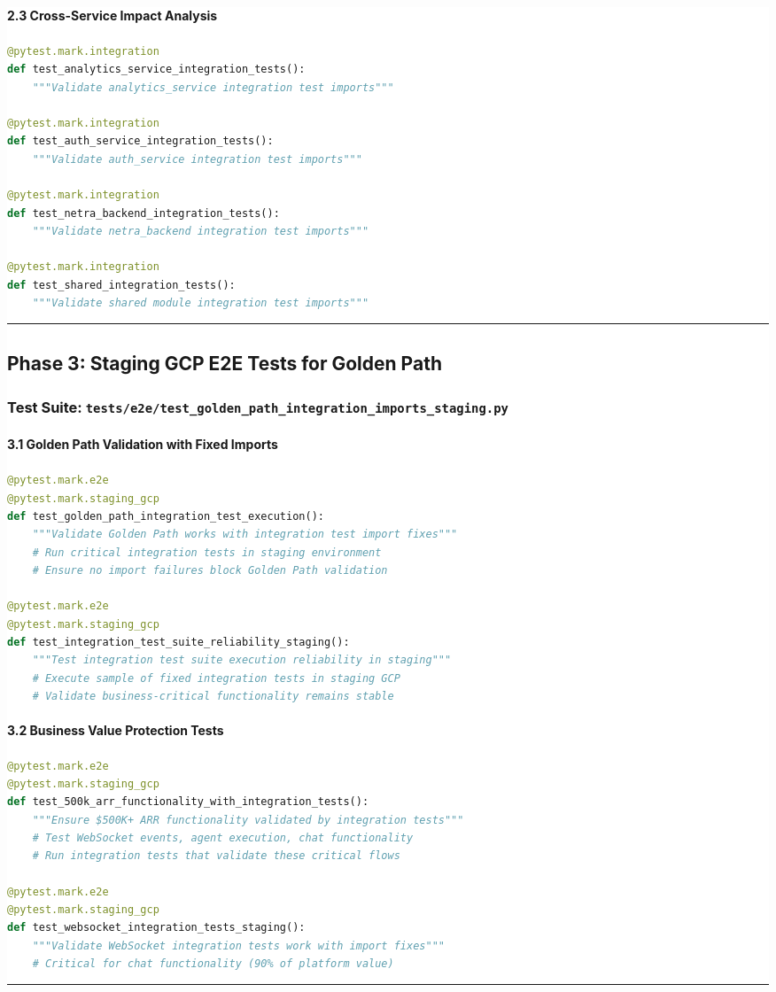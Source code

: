 ```python
```

#### 2.3 Cross-Service Impact Analysis  
```python
@pytest.mark.integration
def test_analytics_service_integration_tests():
    """Validate analytics_service integration test imports"""
    
@pytest.mark.integration  
def test_auth_service_integration_tests():
    """Validate auth_service integration test imports"""
    
@pytest.mark.integration
def test_netra_backend_integration_tests():
    """Validate netra_backend integration test imports"""
    
@pytest.mark.integration
def test_shared_integration_tests():
    """Validate shared module integration test imports"""
```

---

## Phase 3: Staging GCP E2E Tests for Golden Path

### Test Suite: `tests/e2e/test_golden_path_integration_imports_staging.py`

#### 3.1 Golden Path Validation with Fixed Imports
```python
@pytest.mark.e2e
@pytest.mark.staging_gcp
def test_golden_path_integration_test_execution():
    """Validate Golden Path works with integration test import fixes"""
    # Run critical integration tests in staging environment
    # Ensure no import failures block Golden Path validation
    
@pytest.mark.e2e
@pytest.mark.staging_gcp  
def test_integration_test_suite_reliability_staging():
    """Test integration test suite execution reliability in staging"""
    # Execute sample of fixed integration tests in staging GCP
    # Validate business-critical functionality remains stable
```

#### 3.2 Business Value Protection Tests
```python
@pytest.mark.e2e
@pytest.mark.staging_gcp
def test_500k_arr_functionality_with_integration_tests():
    """Ensure $500K+ ARR functionality validated by integration tests"""
    # Test WebSocket events, agent execution, chat functionality
    # Run integration tests that validate these critical flows
    
@pytest.mark.e2e  
@pytest.mark.staging_gcp
def test_websocket_integration_tests_staging():
    """Validate WebSocket integration tests work with import fixes"""
    # Critical for chat functionality (90% of platform value)
```

---